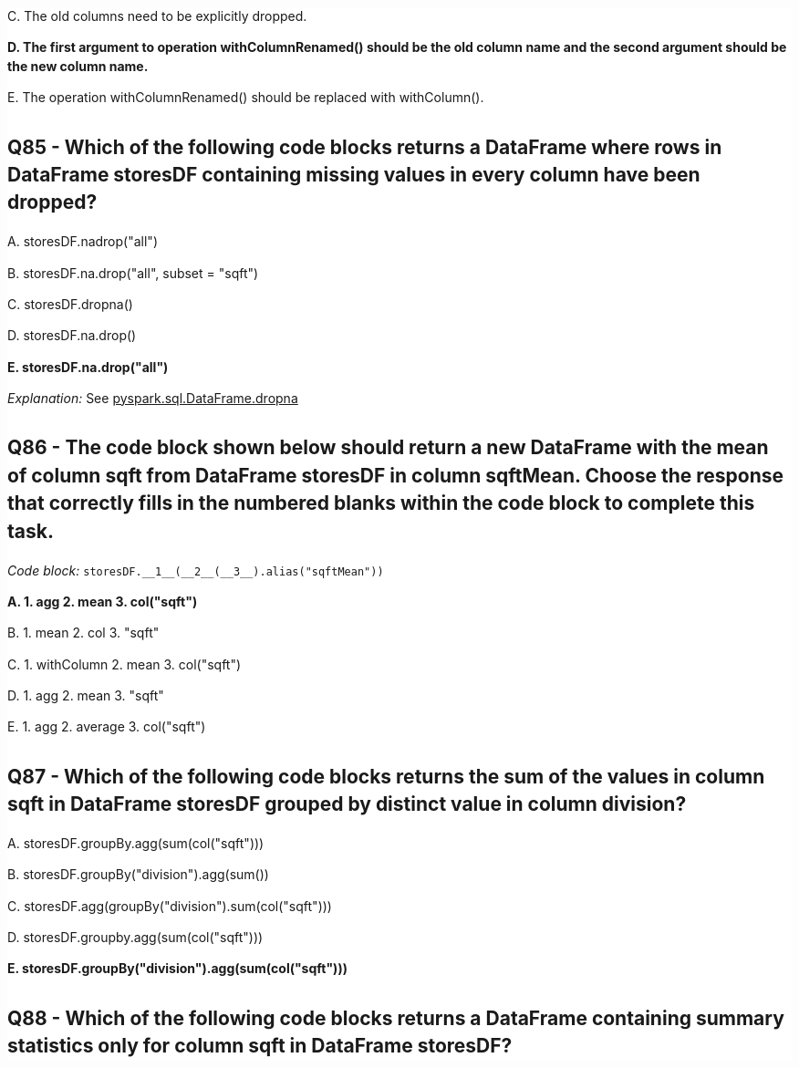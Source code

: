 C. The old columns need to be explicitly dropped.

**D. The first argument to operation withColumnRenamed() should be the old column name and the second argument should be the new column name.**

E. The operation withColumnRenamed() should be replaced with withColumn().

## Q85 - Which of the following code blocks returns a DataFrame where rows in DataFrame storesDF containing missing values in every column have been dropped?

A. storesDF.nadrop("all")

B. storesDF.na.drop("all", subset = "sqft")

C. storesDF.dropna()

D. storesDF.na.drop()

**E. storesDF.na.drop("all")**

*Explanation:* See [pyspark.sql.DataFrame.dropna](https://spark.apache.org/docs/3.1.2/api/python/reference/api/pyspark.sql.DataFrame.dropna.html)

## Q86 - The code block shown below should return a new DataFrame with the mean of column sqft from DataFrame storesDF in column sqftMean. Choose the response that correctly fills in the numbered blanks within the code block to complete this task.

*Code block:* `storesDF.__1__(__2__(__3__).alias("sqftMean"))`

**A. 1. agg 2. mean 3. col("sqft")**

B. 1. mean 2. col 3. "sqft"

C. 1. withColumn 2. mean 3. col("sqft")

D. 1. agg 2. mean 3. "sqft"

E. 1. agg 2. average 3. col("sqft")

## Q87 - Which of the following code blocks returns the sum of the values in column sqft in DataFrame storesDF grouped by distinct value in column division?

A. storesDF.groupBy.agg(sum(col("sqft")))

B. storesDF.groupBy("division").agg(sum())

C. storesDF.agg(groupBy("division").sum(col("sqft")))

D. storesDF.groupby.agg(sum(col("sqft")))

**E. storesDF.groupBy("division").agg(sum(col("sqft")))**

## Q88 - Which of the following code blocks returns a DataFrame containing summary statistics only for column sqft in DataFrame storesDF?
